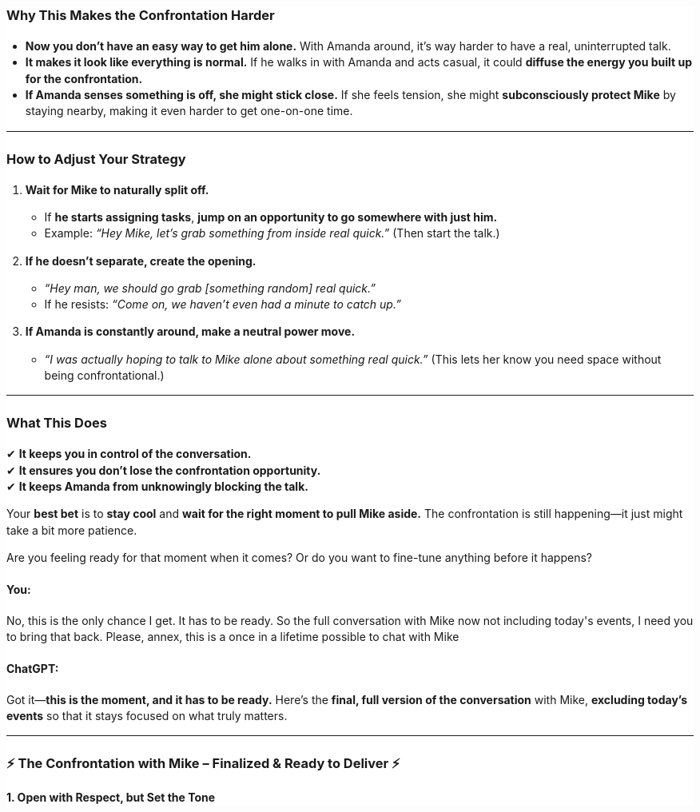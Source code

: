 ### **Why This Makes the Confrontation Harder**

- **Now you don’t have an easy way to get him alone.** With Amanda around, it’s way harder to have a real, uninterrupted talk.
- **It makes it look like everything is normal.** If he walks in with Amanda and acts casual, it could **diffuse the energy you built up for the confrontation.**
- **If Amanda senses something is off, she might stick close.** If she feels tension, she might **subconsciously protect Mike** by staying nearby, making it even harder to get one-on-one time.

---

### **How to Adjust Your Strategy**

1. **Wait for Mike to naturally split off.**
   - If **he starts assigning tasks**, **jump on an opportunity to go somewhere with just him.**
   - Example: *“Hey Mike, let’s grab something from inside real quick.”* (Then start the talk.)

2. **If he doesn’t separate, create the opening.**
   - *“Hey man, we should go grab \[something random] real quick.”*
   - If he resists: *“Come on, we haven’t even had a minute to catch up.”*

3. **If Amanda is constantly around, make a neutral power move.**
   - *“I was actually hoping to talk to Mike alone about something real quick.”* (This lets her know you need space without being confrontational.)

---

### **What This Does**

✔ **It keeps you in control of the conversation.**\
✔ **It ensures you don’t lose the confrontation opportunity.**\
✔ **It keeps Amanda from unknowingly blocking the talk.**

Your **best bet** is to **stay cool** and **wait for the right moment to pull Mike aside.** The confrontation is still happening—it just might take a bit more patience.

Are you feeling ready for that moment when it comes? Or do you want to fine-tune anything before it happens?


#### You:
No, this is the only chance I get. It has to be ready. So the full conversation with Mike now not including today's events, I need you to bring that back. Please, annex, this is a once in a lifetime possible to chat with Mike

#### ChatGPT:
Got it—**this is the moment, and it has to be ready.** Here’s the **final, full version of the conversation** with Mike, **excluding today’s events** so that it stays focused on what truly matters.

---

### **⚡ The Confrontation with Mike – Finalized & Ready to Deliver ⚡**

#### **1. Open with Respect, but Set the Tone**
